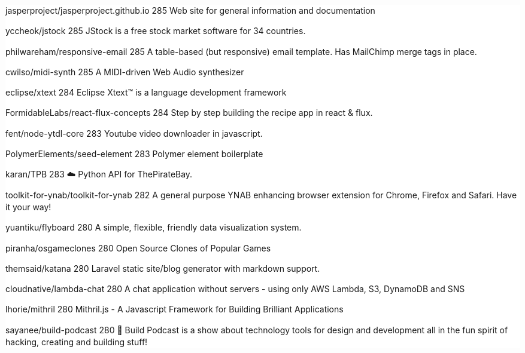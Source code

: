 
jasperproject/jasperproject.github.io      285
Web site for general information and documentation


yccheok/jstock                             285
JStock is a free stock market software for 34 countries.


philwareham/responsive-email               285
A table-based (but responsive) email template. Has MailChimp merge tags in place.


cwilso/midi-synth                          285
A MIDI-driven Web Audio synthesizer


eclipse/xtext                              284
Eclipse Xtext™ is a language development framework 


FormidableLabs/react-flux-concepts         284
Step by step building the recipe app in react & flux.


fent/node-ytdl-core                        283
Youtube video downloader in javascript.


PolymerElements/seed-element               283
Polymer element boilerplate


karan/TPB                                  283
:cloud: Python API for ThePirateBay.


toolkit-for-ynab/toolkit-for-ynab          282
A general purpose YNAB enhancing browser extension for Chrome, Firefox and Safari. Have it your way!


yuantiku/flyboard                          280
A simple, flexible, friendly data visualization system.


piranha/osgameclones                       280
Open Source Clones of Popular Games


themsaid/katana                            280
Laravel static site/blog generator with markdown support.


cloudnative/lambda-chat                    280
A chat application without servers - using only AWS Lambda, S3, DynamoDB and SNS


lhorie/mithril                             280
Mithril.js - A Javascript Framework for Building Brilliant Applications


sayanee/build-podcast                      280
:nut_and_bolt: Build Podcast is a show about technology tools for design and development all in the fun spirit of hacking, creating and building stuff!
